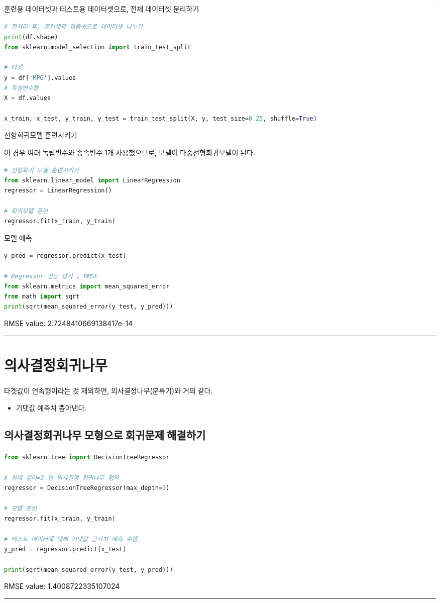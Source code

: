 훈련용 데이터셋과 테스트용 데이터셋으로, 전체 데이터셋 분리하기 

```python 
# 전처리 후, 훈련셋과 검증셋으로 데이터셋 나누기 
print(df.shape)
from sklearn.model_selection import train_test_split 

# 타겟
y = df['MPG'].values
# 특성변수들 
X = df.values 

x_train, x_test, y_train, y_test = train_test_split(X, y, test_size=0.25, shuffle=True)
```

선형회귀모델 훈련시키기 

이 경우 여러 독립변수와 종속변수 1개 사용했으므로, 모델이 다중선형회귀모델이 된다. 

```python 
# 선형회귀 모델 훈련시키기 
from sklearn.linear_model import LinearRegression 
regressor = LinearRegression()

# 회귀모델 훈련 
regressor.fit(x_train, y_train)
```

모델 예측 

```python 
y_pred = regressor.predict(x_test)

# Regressor 성능 평가 ; RMSE
from sklearn.metrics import mean_squared_error 
from math import sqrt
print(sqrt(mean_squared_error(y_test, y_pred))) 
```
RMSE value: 2.7248410669138417e-14

---

# 의사결정회귀나무 

타겟값이 연속형이라는 것 제외하면, 의사결정나무(분류기)와 거의 같다. 

- 기댓값 예측치 뽑아낸다. 

## 의사결정회귀나무 모형으로 회귀문제 해결하기 

```python 
from sklearn.tree import DecisionTreeRegressor

# 최대 깊이=3 인 의사결정 회귀나무 정의 
regressor = DecisionTreeRegressor(max_depth=3)

# 모델 훈련 
regressor.fit(x_train, y_train)

# 테스트 데이터에 대해 기댓값 근사치 예측 수행 
y_pred = regressor.predict(x_test)

print(sqrt(mean_squared_error(y_test, y_pred)))
```
RMSE value: 1.4008722335107024

---
